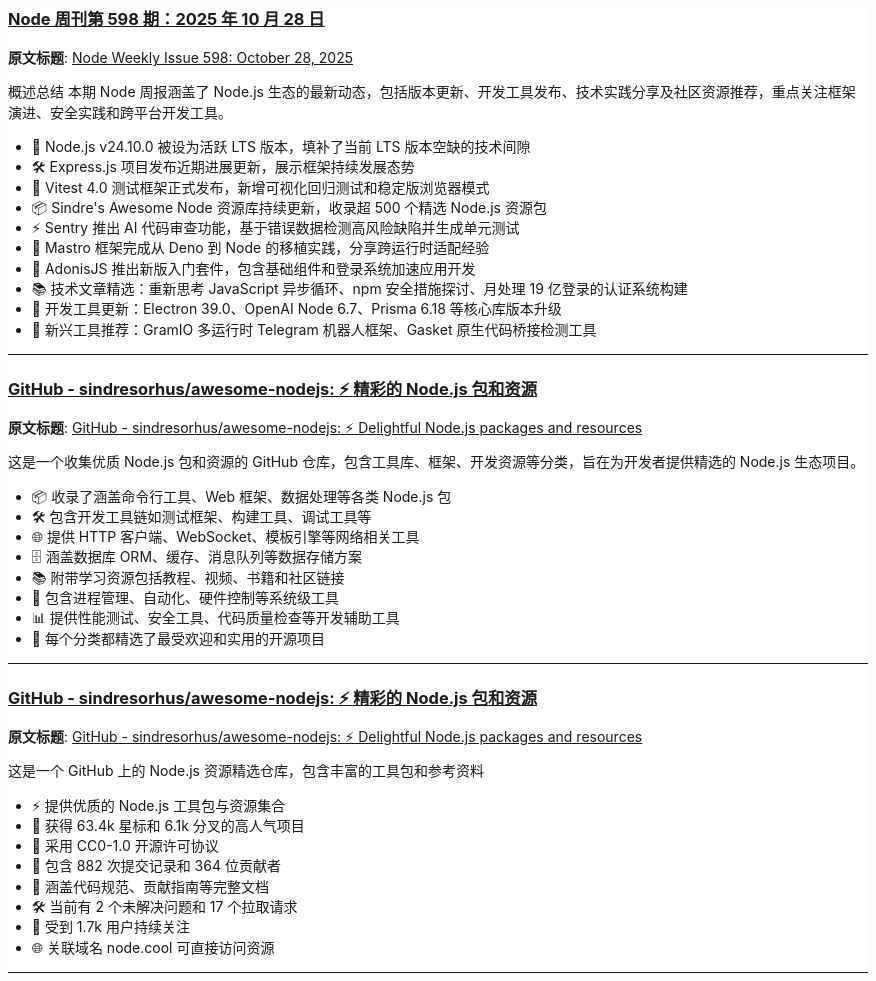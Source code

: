 ### [Node 周刊第 598 期：2025 年 10 月 28 日](https://nodeweekly.com/issues/598)

**原文标题**: [Node Weekly Issue 598: October 28, 2025](https://nodeweekly.com/issues/598)

概述总结
本期 Node 周报涵盖了 Node.js 生态的最新动态，包括版本更新、开发工具发布、技术实践分享及社区资源推荐，重点关注框架演进、安全实践和跨平台开发工具。

- 🚀 Node.js v24.10.0 被设为活跃 LTS 版本，填补了当前 LTS 版本空缺的技术间隙
- 🛠️ Express.js 项目发布近期进展更新，展示框架持续发展态势
- 🔧 Vitest 4.0 测试框架正式发布，新增可视化回归测试和稳定版浏览器模式
- 📦 Sindre's Awesome Node 资源库持续更新，收录超 500 个精选 Node.js 资源包
- ⚡ Sentry 推出 AI 代码审查功能，基于错误数据检测高风险缺陷并生成单元测试
- 🔄 Mastro 框架完成从 Deno 到 Node 的移植实践，分享跨运行时适配经验
- 🎯 AdonisJS 推出新版入门套件，包含基础组件和登录系统加速应用开发
- 📚 技术文章精选：重新思考 JavaScript 异步循环、npm 安全措施探讨、月处理 19 亿登录的认证系统构建
- 🧰 开发工具更新：Electron 39.0、OpenAI Node 6.7、Prisma 6.18 等核心库版本升级
- 🤖 新兴工具推荐：GramIO 多运行时 Telegram 机器人框架、Gasket 原生代码桥接检测工具

---

### [GitHub - sindresorhus/awesome-nodejs: :zap: 精彩的 Node.js 包和资源](https://github.com/sindresorhus/awesome-nodejs)

**原文标题**: [GitHub - sindresorhus/awesome-nodejs: :zap: Delightful Node.js packages and resources](https://github.com/sindresorhus/awesome-nodejs)

这是一个收集优质 Node.js 包和资源的 GitHub 仓库，包含工具库、框架、开发资源等分类，旨在为开发者提供精选的 Node.js 生态项目。

- 📦 收录了涵盖命令行工具、Web 框架、数据处理等各类 Node.js 包
- 🛠️ 包含开发工具链如测试框架、构建工具、调试工具等
- 🌐 提供 HTTP 客户端、WebSocket、模板引擎等网络相关工具
- 🗄️ 涵盖数据库 ORM、缓存、消息队列等数据存储方案
- 📚 附带学习资源包括教程、视频、书籍和社区链接
- 🔧 包含进程管理、自动化、硬件控制等系统级工具
- 📊 提供性能测试、安全工具、代码质量检查等开发辅助工具
- 🎯 每个分类都精选了最受欢迎和实用的开源项目

---

### [GitHub - sindresorhus/awesome-nodejs: :zap: 精彩的 Node.js 包和资源](https://github.com/sindresorhus/awesome-nodejs?tab=contributing-ov-file)

**原文标题**: [GitHub - sindresorhus/awesome-nodejs: :zap: Delightful Node.js packages and resources](https://github.com/sindresorhus/awesome-nodejs?tab=contributing-ov-file)

这是一个 GitHub 上的 Node.js 资源精选仓库，包含丰富的工具包和参考资料

- ⚡ 提供优质的 Node.js 工具包与资源集合
- 🌟 获得 63.4k 星标和 6.1k 分叉的高人气项目
- 📜 采用 CC0-1.0 开源许可协议
- 🔧 包含 882 次提交记录和 364 位贡献者
- 📂 涵盖代码规范、贡献指南等完整文档
- 🛠️ 当前有 2 个未解决问题和 17 个拉取请求
- 👀 受到 1.7k 用户持续关注
- 🌐 关联域名 node.cool 可直接访问资源

---